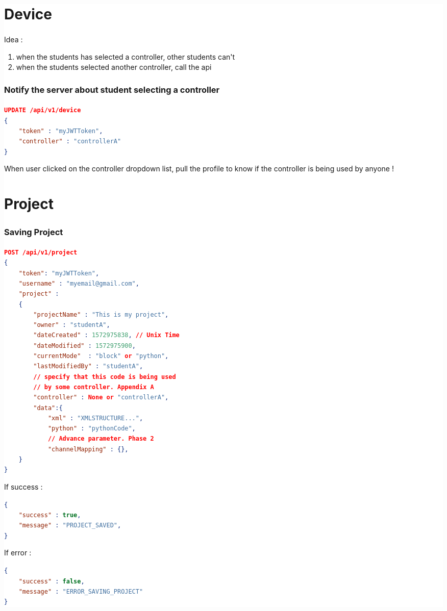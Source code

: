 # Device
Idea : 
1. when the students has selected a controller, other students can't
2. when the students selected another controller, call the api

### Notify the server about student selecting a controller
```json
UPDATE /api/v1/device
{
	"token" : "myJWTToken",
	"controller" : "controllerA"
}
```
When user clicked on the controller dropdown list, pull the profile to know if the controller is being used by anyone !

# Project
### Saving Project
```json
POST /api/v1/project
{
	"token": "myJWTToken",
	"username" : "myemail@gmail.com",
	"project" : 
	{ 
		"projectName" : "This is my project",
		"owner" : "studentA", 
		"dateCreated" : 1572975838, // Unix Time
		"dateModified" : 1572975900,
		"currentMode"  : "block" or "python",
		"lastModifiedBy" : "studentA",
		// specify that this code is being used
		// by some controller. Appendix A
		"controller" : None or "controllerA",
		"data":{
			"xml" : "XMLSTRUCTURE...",
			"python" : "pythonCode",
			// Advance parameter. Phase 2
			"channelMapping" : {},
	}
}
```
If success : 
```json
{
	"success" : true,
	"message" : "PROJECT_SAVED",
}
```
If error : 
```json
{
	"success" : false,
	"message" : "ERROR_SAVING_PROJECT"
}
```
